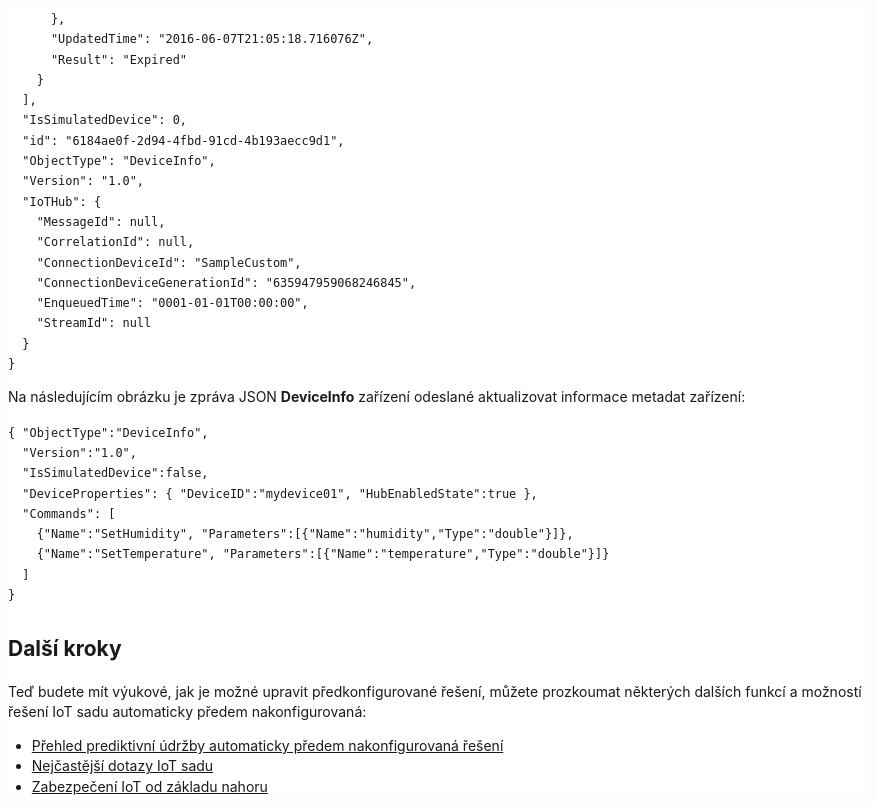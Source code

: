 ```
      },
      "UpdatedTime": "2016-06-07T21:05:18.716076Z",
      "Result": "Expired"
    }
  ],
  "IsSimulatedDevice": 0,
  "id": "6184ae0f-2d94-4fbd-91cd-4b193aecc9d1",
  "ObjectType": "DeviceInfo",
  "Version": "1.0",
  "IoTHub": {
    "MessageId": null,
    "CorrelationId": null,
    "ConnectionDeviceId": "SampleCustom",
    "ConnectionDeviceGenerationId": "635947959068246845",
    "EnqueuedTime": "0001-01-01T00:00:00",
    "StreamId": null
  }
}
```

Na následujícím obrázku je zpráva JSON **DeviceInfo** zařízení odeslané aktualizovat informace metadat zařízení:

```
{ "ObjectType":"DeviceInfo",
  "Version":"1.0",
  "IsSimulatedDevice":false,
  "DeviceProperties": { "DeviceID":"mydevice01", "HubEnabledState":true },
  "Commands": [
    {"Name":"SetHumidity", "Parameters":[{"Name":"humidity","Type":"double"}]},
    {"Name":"SetTemperature", "Parameters":[{"Name":"temperature","Type":"double"}]}
  ]
}
```

## <a name="next-steps"></a>Další kroky

Teď budete mít výukové, jak je možné upravit předkonfigurované řešení, můžete prozkoumat některých dalších funkcí a možností řešení IoT sadu automaticky předem nakonfigurovaná:

- [Přehled prediktivní údržby automaticky předem nakonfigurovaná řešení][lnk-predictive-overview]
- [Nejčastější dotazy IoT sadu][lnk-faq]
- [Zabezpečení IoT od základu nahoru][lnk-security-groundup]




[img-device-list]: media/iot-suite-remote-monitoring-device-info/image1.png
[img-device-edit]: media/iot-suite-remote-monitoring-device-info/image2.png
[img-device-remove]: media/iot-suite-remote-monitoring-device-info/image3.png

[lnk-iot-hub]: https://azure.microsoft.com/documentation/services/iot-hub/
[lnk-identity-registry]: ../iot-hub/iot-hub-devguide-identity-registry.md
[lnk-docdb]: https://azure.microsoft.com/documentation/services/documentdb/
[lnk-ref-arch]: http://download.microsoft.com/download/A/4/D/A4DAD253-BC21-41D3-B9D9-87D2AE6F0719/Microsoft_Azure_IoT_Reference_Architecture.pdf
[lnk-stream-analytics]: https://azure.microsoft.com/documentation/services/stream-analytics/
[lnk-dm-preview]: ../iot-hub/iot-hub-device-management-overview.md
[lnk-dynamic-telemetry]: iot-suite-dynamic-telemetry.md

[lnk-predictive-overview]: iot-suite-predictive-overview.md
[lnk-faq]: iot-suite-faq.md
[lnk-security-groundup]: securing-iot-ground-up.md
